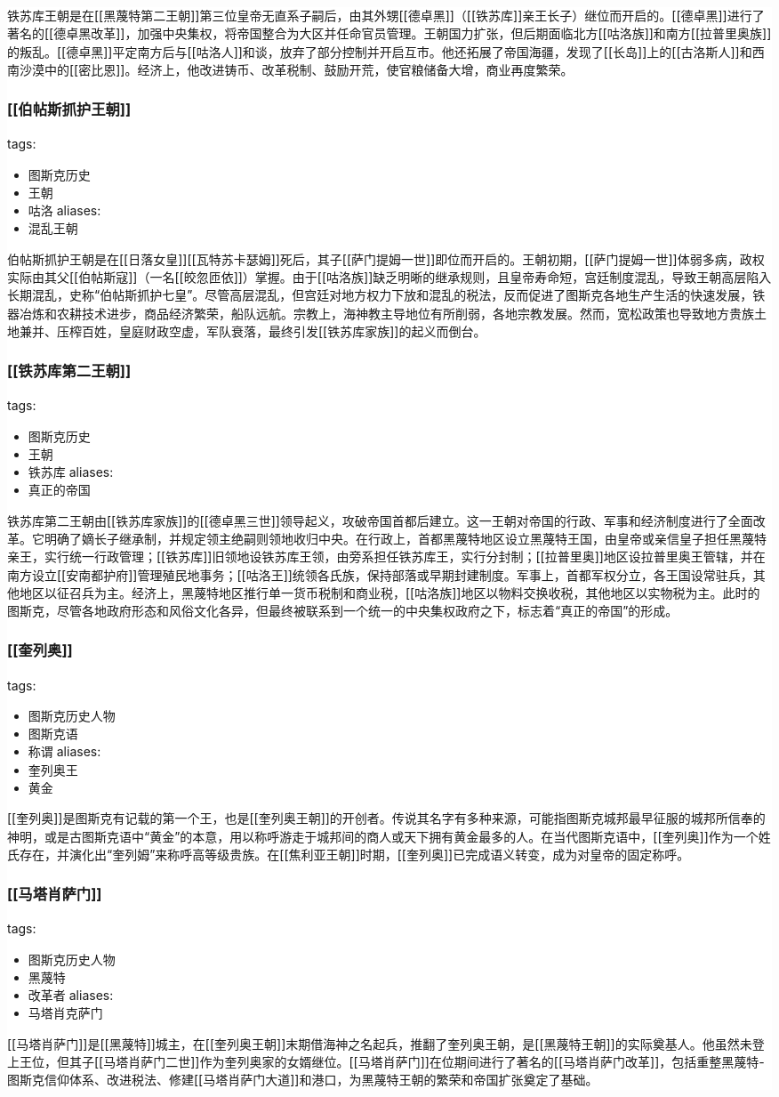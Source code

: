 铁苏库王朝是在[[黑蔑特第二王朝]]第三位皇帝无直系子嗣后，由其外甥[[德卓黑]]（[[铁苏库]]亲王长子）继位而开启的。[[德卓黑]]进行了著名的[[德卓黑改革]]，加强中央集权，将帝国整合为大区并任命官员管理。王朝国力扩张，但后期面临北方[[咕洛族]]和南方[[拉普里奥族]]的叛乱。[[德卓黑]]平定南方后与[[咕洛人]]和谈，放弃了部分控制并开启互市。他还拓展了帝国海疆，发现了[[长岛]]上的[[古洛斯人]]和西南沙漠中的[[密比恩]]。经济上，他改进铸币、改革税制、鼓励开荒，使官粮储备大增，商业再度繁荣。

### [[伯帖斯抓护王朝]]
tags:
  - 图斯克历史
  - 王朝
  - 咕洛
aliases:
  - 混乱王朝

伯帖斯抓护王朝是在[[日落女皇]][[瓦特苏卡瑟姆]]死后，其子[[萨门提姆一世]]即位而开启的。王朝初期，[[萨门提姆一世]]体弱多病，政权实际由其父[[伯帖斯寇]]（一名[[皎忽匝依]]）掌握。由于[[咕洛族]]缺乏明晰的继承规则，且皇帝寿命短，宫廷制度混乱，导致王朝高层陷入长期混乱，史称“伯帖斯抓护七皇”。尽管高层混乱，但宫廷对地方权力下放和混乱的税法，反而促进了图斯克各地生产生活的快速发展，铁器冶炼和农耕技术进步，商品经济繁荣，船队远航。宗教上，海神教主导地位有所削弱，各地宗教发展。然而，宽松政策也导致地方贵族土地兼并、压榨百姓，皇庭财政空虚，军队衰落，最终引发[[铁苏库家族]]的起义而倒台。

### [[铁苏库第二王朝]]
tags:
  - 图斯克历史
  - 王朝
  - 铁苏库
aliases:
  - 真正的帝国

铁苏库第二王朝由[[铁苏库家族]]的[[德卓黑三世]]领导起义，攻破帝国首都后建立。这一王朝对帝国的行政、军事和经济制度进行了全面改革。它明确了嫡长子继承制，并规定领主绝嗣则领地收归中央。在行政上，首都黑蔑特地区设立黑蔑特王国，由皇帝或亲信皇子担任黑蔑特亲王，实行统一行政管理；[[铁苏库]]旧领地设铁苏库王领，由旁系担任铁苏库王，实行分封制；[[拉普里奥]]地区设拉普里奥王管辖，并在南方设立[[安南都护府]]管理殖民地事务；[[咕洛王]]统领各氏族，保持部落或早期封建制度。军事上，首都军权分立，各王国设常驻兵，其他地区以征召兵为主。经济上，黑蔑特地区推行单一货币税制和商业税，[[咕洛族]]地区以物料交换收税，其他地区以实物税为主。此时的图斯克，尽管各地政府形态和风俗文化各异，但最终被联系到一个统一的中央集权政府之下，标志着“真正的帝国”的形成。

### [[奎列奥]]
tags:
  - 图斯克历史人物
  - 图斯克语
  - 称谓
aliases:
  - 奎列奥王
  - 黄金

[[奎列奥]]是图斯克有记载的第一个王，也是[[奎列奥王朝]]的开创者。传说其名字有多种来源，可能指图斯克城邦最早征服的城邦所信奉的神明，或是古图斯克语中“黄金”的本意，用以称呼游走于城邦间的商人或天下拥有黄金最多的人。在当代图斯克语中，[[奎列奥]]作为一个姓氏存在，并演化出“奎列姆”来称呼高等级贵族。在[[焦利亚王朝]]时期，[[奎列奥]]已完成语义转变，成为对皇帝的固定称呼。

### [[马塔肖萨门]]
tags:
  - 图斯克历史人物
  - 黑蔑特
  - 改革者
aliases:
  - 马塔肖克萨门

[[马塔肖萨门]]是[[黑蔑特]]城主，在[[奎列奥王朝]]末期借海神之名起兵，推翻了奎列奥王朝，是[[黑蔑特王朝]]的实际奠基人。他虽然未登上王位，但其子[[马塔肖萨门二世]]作为奎列奥家的女婿继位。[[马塔肖萨门]]在位期间进行了著名的[[马塔肖萨门改革]]，包括重整黑蔑特-图斯克信仰体系、改进税法、修建[[马塔肖萨门大道]]和港口，为黑蔑特王朝的繁荣和帝国扩张奠定了基础。
